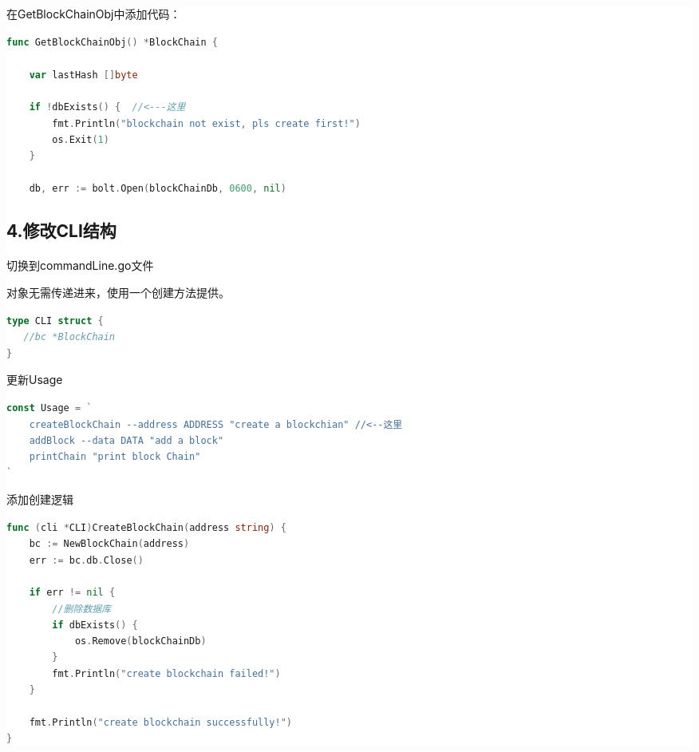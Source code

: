 

在GetBlockChainObj中添加代码：

```go
func GetBlockChainObj() *BlockChain {

	var lastHash []byte
	
	if !dbExists() {  //<---这里
		fmt.Println("blockchain not exist, pls create first!")
		os.Exit(1)
	}
	
	db, err := bolt.Open(blockChainDb, 0600, nil)
```



## 4.修改CLI结构

切换到commandLine.go文件

对象无需传递进来，使用一个创建方法提供。

```go
type CLI struct {
   //bc *BlockChain
}
```



更新Usage

```go
const Usage = `
	createBlockChain --address ADDRESS "create a blockchian" //<--这里
	addBlock --data DATA "add a block"
	printChain "print block Chain"
`
```



添加创建逻辑

```go
func (cli *CLI)CreateBlockChain(address string) {
	bc := NewBlockChain(address)
	err := bc.db.Close()

	if err != nil {
		//删除数据库
		if dbExists() {
			os.Remove(blockChainDb)
		}
		fmt.Println("create blockchain failed!")
	}

	fmt.Println("create blockchain successfully!")
}
```
